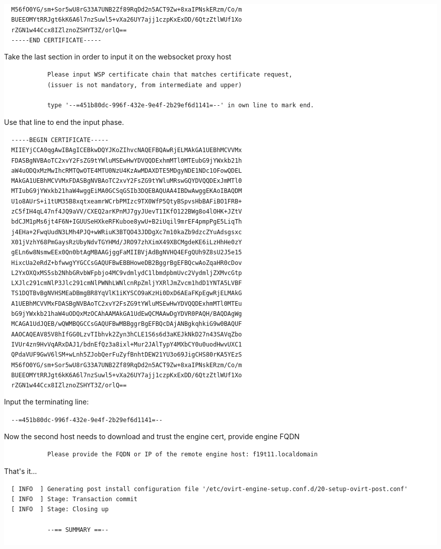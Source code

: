       M56fO0YG/sm+Sor5wU8rG33A7UNB2Zf89RqDd2n5ACT9Zw+8xaIPNskERzm/Co/m
      BUEEOMYtRRJgt6kK6A6l7nzSuwl5+vXa26UY7ajj1czpKxExDD/6QtzZtlWUf1Xo
      rZGN1w44Ccx8IZlznoZSHYT3Z/orlQ==
      -----END CERTIFICATE-----

Take the last section in order to input it on the websocket proxy host

                Please input WSP certificate chain that matches certificate request,
                (issuer is not mandatory, from intermediate and upper)
               
                type '--=451b80dc-996f-432e-9e4f-2b29ef6d1141=--' in own line to mark end.

Use that line to end the input phase.

      -----BEGIN CERTIFICATE-----
      MIIEYjCCA0qgAwIBAgICEBkwDQYJKoZIhvcNAQEFBQAwRjELMAkGA1UEBhMCVVMx
      FDASBgNVBAoTC2xvY2FsZG9tYWluMSEwHwYDVQQDExhmMTl0MTEubG9jYWxkb21h
      aW4uODQxMzMwIhcRMTQwOTE4MTU0NzU4KzAwMDAXDTE5MDgyNDE1NDc1OFowQDEL
      MAkGA1UEBhMCVVMxFDASBgNVBAoTC2xvY2FsZG9tYWluMRswGQYDVQQDExJmMTl0
      MTIubG9jYWxkb21haW4wggEiMA0GCSqGSIb3DQEBAQUAA4IBDwAwggEKAoIBAQDM
      U1o8AUrS+i1tUM35B8xqtxeamrWCrbPMIzc9TX0WfP5QtyBSpvsHbBAFiBO1FRB+
      zC5fIH4qL47nf4JQ9aVV/CXEQ2arKPnMJ7gyJUevT1IKfO122BWg8o4lOHK+JZtV
      bdCJM1pMs6jt4F6N+IGUUSeHXkeRFKuboe8ywU+B2iUqil9mrEF4pmpPgE5LiqTh
      j4EHa+2FwqUudN3LMh4PJQ+wWRiuK3BTQO43JDDgXc7m10kaZb9dzcZYuAdsgsxc
      X01jVzhY68PmGaysRzUbyNdvTGYHMd/JRO97zhXimX49XBCMgdeKE6iLzHhHe0zY
      gELn6w8NsmwEEx0Qn0btAgMBAAGjggFaMIIBVjAdBgNVHQ4EFgQUh9Z8sU2J5e15
      HixcUa2eRdZ+bfwwgYYGCCsGAQUFBwEBBHoweDB2BggrBgEFBQcwAoZqaHR0cDov
      L2YxOXQxMS5sb2NhbGRvbWFpbjo4MC9vdmlydC1lbmdpbmUvc2VydmljZXMvcGtp
      LXJlc291cmNlP3Jlc291cmNlPWNhLWNlcnRpZmljYXRlJmZvcm1hdD1YNTA5LVBF
      TS1DQTBvBgNVHSMEaDBmgBR8YqVlK1iKYSCO9aKzHi0DxD6AEaFKpEgwRjELMAkG
      A1UEBhMCVVMxFDASBgNVBAoTC2xvY2FsZG9tYWluMSEwHwYDVQQDExhmMTl0MTEu
      bG9jYWxkb21haW4uODQxMzOCAhAAMAkGA1UdEwQCMAAwDgYDVR0PAQH/BAQDAgWg
      MCAGA1UdJQEB/wQWMBQGCCsGAQUFBwMBBggrBgEFBQcDAjANBgkqhkiG9w0BAQUF
      AAOCAQEAV85V8hIfGG0LzvTIbhvk2Zyn3hCLE1S6s6d3aKEJkNkD27n43SAVqZbo
      IVUr4zn9HvVqARxDAJ1/bdnEfQz3a8ixl+Mur2JAlTypY4MXbCY0u0uodHwvUXC1
      QPdaVUF9GwV6lSM+wLnh5ZJobQerFuZyfBnhtDEW21YU3o69JigCHS80rKA5YEzS
      M56fO0YG/sm+Sor5wU8rG33A7UNB2Zf89RqDd2n5ACT9Zw+8xaIPNskERzm/Co/m
      BUEEOMYtRRJgt6kK6A6l7nzSuwl5+vXa26UY7ajj1czpKxExDD/6QtzZtlWUf1Xo
      rZGN1w44Ccx8IZlznoZSHYT3Z/orlQ==

Input the terminating line:

      --=451b80dc-996f-432e-9e4f-2b29ef6d1141=--

Now the second host needs to download and trust the engine cert, provide engine FQDN

                Please provide the FQDN or IP of the remote engine host: f19t11.localdomain

That's it...

      [ INFO  ] Generating post install configuration file '/etc/ovirt-engine-setup.conf.d/20-setup-ovirt-post.conf'
      [ INFO  ] Stage: Transaction commit
      [ INFO  ] Stage: Closing up
               
                --== SUMMARY ==--
               
